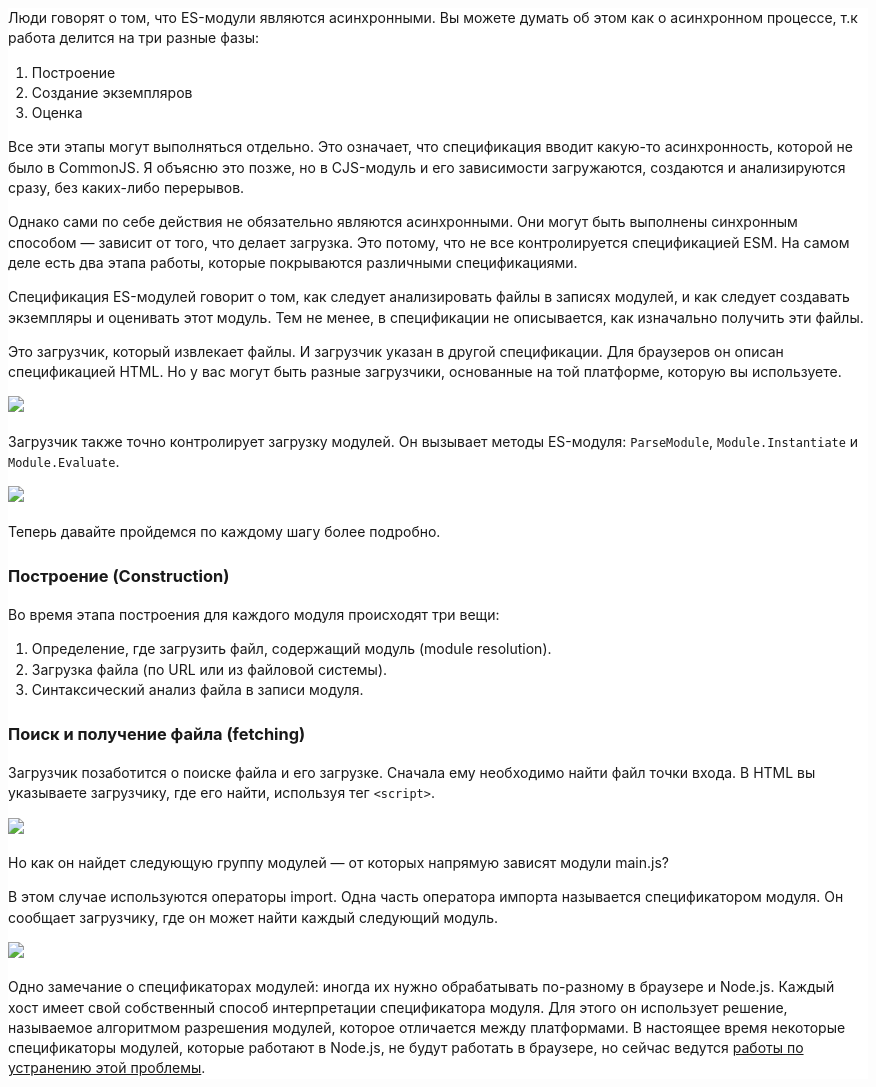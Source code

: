 Люди говорят о том, что ES-модули являются асинхронными. Вы можете думать об этом как о асинхронном процессе, т.к работа делится на три разные фазы:

1. Построение
2. Создание экземпляров
3. Оценка

Все эти этапы могут выполняться отдельно. Это означает, что спецификация вводит какую-то асинхронность, которой не было в CommonJS. Я объясню это позже, но в CJS-модуль и его зависимости загружаются, создаются и анализируются сразу, без каких-либо перерывов.

Однако сами по себе действия не обязательно являются асинхронными. Они могут быть выполнены синхронным способом — зависит от того, что делает загрузка. Это потому, что не все контролируется спецификацией ESM. На самом деле есть два этапа работы, которые покрываются различными спецификациями.

Спецификация ES-модулей говорит о том, как следует анализировать файлы в записях модулей, и как следует создавать экземпляры и оценивать этот модуль. Тем не менее, в спецификации не описывается, как изначально получить эти файлы.

Это загрузчик, который извлекает файлы. И загрузчик указан в другой спецификации. Для браузеров он описан спецификацией HTML. Но у вас могут быть разные загрузчики, основанные на той платформе, которую вы используете.

![](images/11.png)

Загрузчик также точно контролирует загрузку модулей. Он вызывает методы ES-модуля: `ParseModule`, `Module.Instantiate` и `Module.Evaluate`.

![](images/12.png)

Теперь давайте пройдемся по каждому шагу более подробно.

### Построение (Construction)

Во время этапа построения для каждого модуля происходят три вещи:

1. Определение, где загрузить файл, содержащий модуль (module resolution).
1. Загрузка файла (по URL или из файловой системы).
1. Синтаксический анализ файла в записи модуля.

### Поиск и получение файла (fetching)

Загрузчик позаботится о поиске файла и его загрузке. Сначала ему необходимо найти файл точки входа. В HTML вы указываете загрузчику, где его найти, используя тег `<script>`.

![](images/13.png)

Но как он найдет следующую группу модулей — от которых напрямую зависят модули main.js?

В этом случае используются операторы import. Одна часть оператора импорта называется спецификатором модуля. Он сообщает загрузчику, где он может найти каждый следующий модуль.

![](images/14.png)

Одно замечание о спецификаторах модулей: иногда их нужно обрабатывать по-разному в браузере и Node.js. Каждый хост имеет свой собственный способ интерпретации спецификатора модуля. Для этого он использует решение, называемое алгоритмом разрешения модулей, которое отличается между платформами. В настоящее время некоторые спецификаторы модулей, которые работают в Node.js, не будут работать в браузере, но сейчас ведутся [работы по устранению этой проблемы](https://github.com/domenic/package-name-maps).
